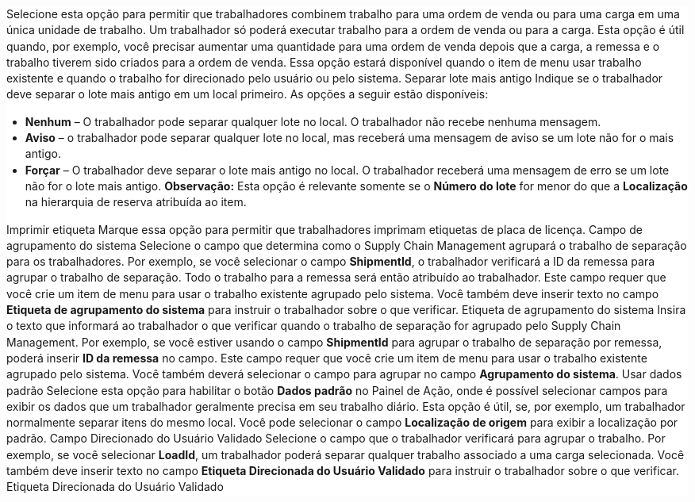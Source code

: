 <td>Selecione esta opção para permitir que trabalhadores combinem trabalho para uma ordem de venda ou para uma carga em uma única unidade de trabalho. Um trabalhador só poderá executar trabalho para a ordem de venda ou para a carga. Esta opção é útil quando, por exemplo, você precisar aumentar uma quantidade para uma ordem de venda depois que a carga, a remessa e o trabalho tiverem sido criados para a ordem de venda. Essa opção estará disponível quando o item de menu usar trabalho existente e quando o trabalho for direcionado pelo usuário ou pelo sistema.</td>
</tr>
<tr class="even">
<td>Separar lote mais antigo</td>
<td>Indique se o trabalhador deve separar o lote mais antigo em um local primeiro. As opções a seguir estão disponíveis:
<ul>
<li><strong>Nenhum</strong> – O trabalhador pode separar qualquer lote no local. O trabalhador não recebe nenhuma mensagem.</li>
<li><strong>Aviso</strong> – o trabalhador pode separar qualquer lote no local, mas receberá uma mensagem de aviso se um lote não for o mais antigo.</li>
<li><strong>Forçar</strong> – O trabalhador deve separar o lote mais antigo no local. O trabalhador receberá uma mensagem de erro se um lote não for o lote mais antigo. <strong>Observação:</strong> Esta opção é relevante somente se o <strong>Número do lote</strong> for menor do que a <strong>Localização</strong> na hierarquia de reserva atribuída ao item.</li>
</ul></td>
</tr>
<tr class="odd">
<td>Imprimir etiqueta</td>
<td>Marque essa opção para permitir que trabalhadores imprimam etiquetas de placa de licença.</td>
</tr>
<tr class="even">
<td>Campo de agrupamento do sistema</td>
<td>Selecione o campo que determina como o Supply Chain Management agrupará o trabalho de separação para os trabalhadores. Por exemplo, se você selecionar o campo <strong>ShipmentId</strong>, o trabalhador verificará a ID da remessa para agrupar o trabalho de separação. Todo o trabalho para a remessa será então atribuído ao trabalhador. Este campo requer que você crie um item de menu para usar o trabalho existente agrupado pelo sistema. Você também deve inserir texto no campo <strong>Etiqueta de agrupamento do sistema</strong> para instruir o trabalhador sobre o que verificar.</td>
</tr>
<tr class="odd">
<td>Etiqueta de agrupamento do sistema</td>
<td>Insira o texto que informará ao trabalhador o que verificar quando o trabalho de separação for agrupado pelo Supply Chain Management. Por exemplo, se você estiver usando o campo <strong>ShipmentId</strong> para agrupar o trabalho de separação por remessa, poderá inserir <strong>ID da remessa</strong> no campo. Este campo requer que você crie um item de menu para usar o trabalho existente agrupado pelo sistema. Você também deverá selecionar o campo para agrupar no campo <strong>Agrupamento do sistema</strong>.</td>
</tr>
<tr class="even">
<td>Usar dados padrão</td>
<td>Selecione esta opção para habilitar o botão <strong>Dados padrão</strong> no Painel de Ação, onde é possível selecionar campos para exibir os dados que um trabalhador geralmente precisa em seu trabalho diário. Esta opção é útil, se, por exemplo, um trabalhador normalmente separar itens do mesmo local. Você pode selecionar o campo <strong>Localização de origem</strong> para exibir a localização por padrão.</td>
</tr>
<tr class="odd">
<td>Campo Direcionado do Usuário Validado</td>
<td>Selecione o campo que o trabalhador verificará para agrupar o trabalho. Por exemplo, se você selecionar <strong>LoadId</strong>, um trabalhador poderá separar qualquer trabalho associado a uma carga selecionada. Você também deve inserir texto no campo <strong>Etiqueta Direcionada do Usuário Validado</strong> para instruir o trabalhador sobre o que verificar.</td>
</tr>
<tr class="even">
<td>Etiqueta Direcionada do Usuário Validado</td>